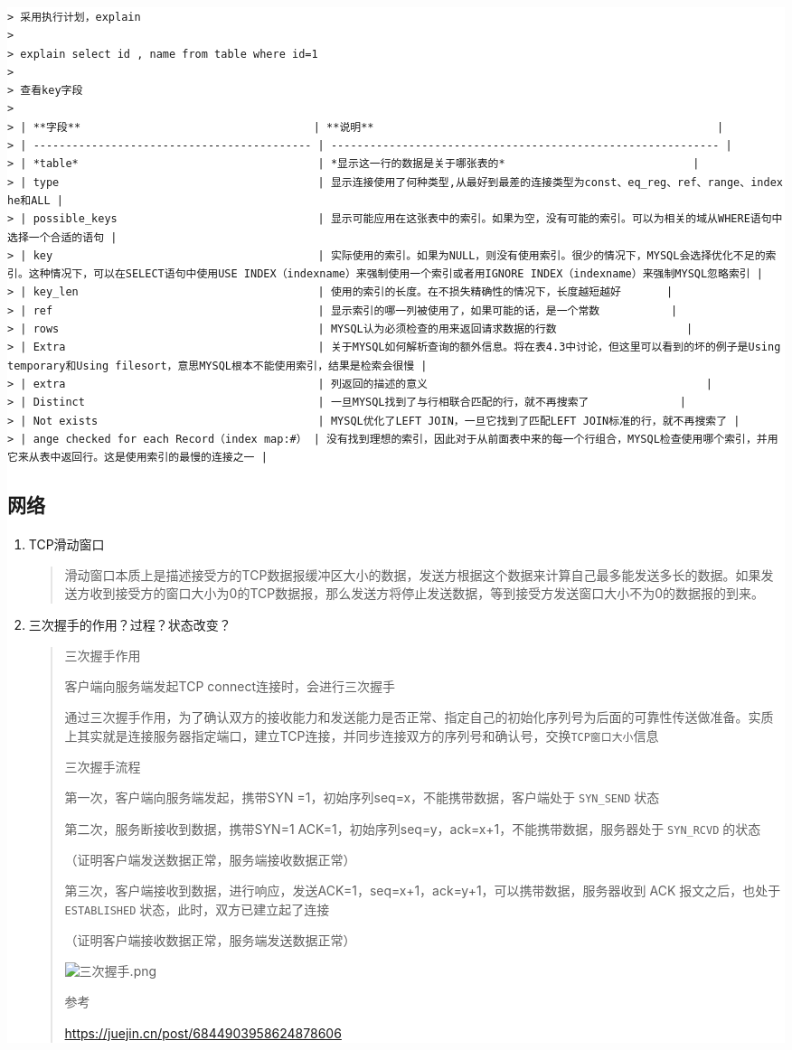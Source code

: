     > 采用执行计划，explain
    >
    > explain select id , name from table where id=1
    >
    > 查看key字段
    >
    > | **字段**                                    | **说明**                                                     |
    > | ------------------------------------------- | ------------------------------------------------------------ |
    > | *table*                                     | *显示这一行的数据是关于哪张表的*                             |
    > | type                                        | 显示连接使用了何种类型,从最好到最差的连接类型为const、eq_reg、ref、range、indexhe和ALL |
    > | possible_keys                               | 显示可能应用在这张表中的索引。如果为空，没有可能的索引。可以为相关的域从WHERE语句中选择一个合适的语句 |
    > | key                                         | 实际使用的索引。如果为NULL，则没有使用索引。很少的情况下，MYSQL会选择优化不足的索引。这种情况下，可以在SELECT语句中使用USE INDEX（indexname）来强制使用一个索引或者用IGNORE INDEX（indexname）来强制MYSQL忽略索引 |
    > | key_len                                     | 使用的索引的长度。在不损失精确性的情况下，长度越短越好       |
    > | ref                                         | 显示索引的哪一列被使用了，如果可能的话，是一个常数           |
    > | rows                                        | MYSQL认为必须检查的用来返回请求数据的行数                    |
    > | Extra                                       | 关于MYSQL如何解析查询的额外信息。将在表4.3中讨论，但这里可以看到的坏的例子是Using temporary和Using filesort，意思MYSQL根本不能使用索引，结果是检索会很慢 |
    > | extra                                       | 列返回的描述的意义                                           |
    > | Distinct                                    | 一旦MYSQL找到了与行相联合匹配的行，就不再搜索了              |
    > | Not exists                                  | MYSQL优化了LEFT JOIN，一旦它找到了匹配LEFT JOIN标准的行，就不再搜索了 |
    > | ange checked for each Record（index map:#） | 没有找到理想的索引，因此对于从前面表中来的每一个行组合，MYSQL检查使用哪个索引，并用它来从表中返回行。这是使用索引的最慢的连接之一 |



## 网络

1. TCP滑动窗口

   > 滑动窗口本质上是描述接受方的TCP数据报缓冲区大小的数据，发送方根据这个数据来计算自己最多能发送多长的数据。如果发送方收到接受方的窗口大小为0的TCP数据报，那么发送方将停止发送数据，等到接受方发送窗口大小不为0的数据报的到来。

2. 三次握手的作用？过程？状态改变？

   > 三次握手作用
   >
   > 客户端向服务端发起TCP connect连接时，会进行三次握手
   >
   > 通过三次握手作用，为了确认双方的接收能力和发送能力是否正常、指定自己的初始化序列号为后面的可靠性传送做准备。实质上其实就是连接服务器指定端口，建立TCP连接，并同步连接双方的序列号和确认号，交换`TCP窗口大小`信息
   >
   > 三次握手流程
   >
   > 第一次，客户端向服务端发起，携带SYN =1，初始序列seq=x，不能携带数据，客户端处于 `SYN_SEND` 状态
   >
   > 第二次，服务断接收到数据，携带SYN=1 ACK=1，初始序列seq=y，ack=x+1，不能携带数据，服务器处于 `SYN_RCVD` 的状态
   >
   > （证明客户端发送数据正常，服务端接收数据正常）
   >
   > 第三次，客户端接收到数据，进行响应，发送ACK=1，seq=x+1，ack=y+1，可以携带数据，服务器收到 ACK 报文之后，也处于 `ESTABLISHED` 状态，此时，双方已建立起了连接
   >
   > （证明客户端接收数据正常，服务端发送数据正常）
   >
   > ![三次握手.png](https://user-gold-cdn.xitu.io/2019/10/8/16da9fd28a45bd19?imageView2/0/w/1280/h/960/format/webp/ignore-error/1)
   >
   > 参考 
   >
   > https://juejin.cn/post/6844903958624878606
